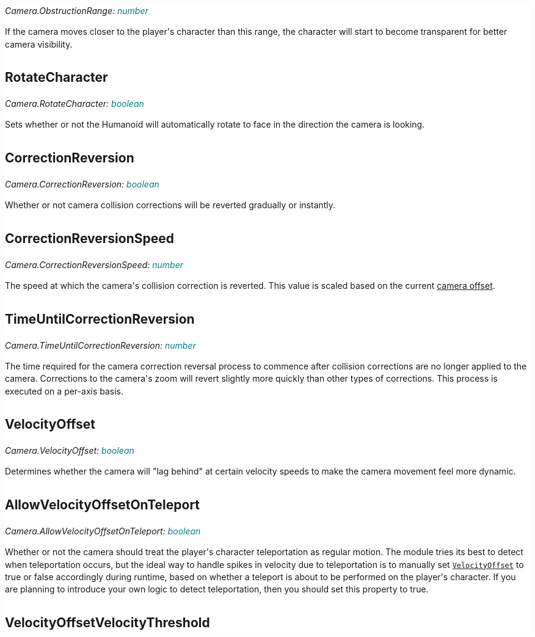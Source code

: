 _Camera.ObstructionRange: <span style="color: teal;">number</span>_   
  
If the camera moves closer to the player's character than this range, the character will start to become transparent for better camera visibility.

## RotateCharacter
  
_Camera.RotateCharacter: <span style="color: teal;">boolean</span>_   
  
Sets whether or not the Humanoid will automatically rotate to face in the direction the camera is looking.

## CorrectionReversion

_Camera.CorrectionReversion: <span style="color: teal;">boolean</span>_  
  
Whether or not camera collision corrections will be reverted gradually or instantly.

## CorrectionReversionSpeed

_Camera.CorrectionReversionSpeed: <span style="color: teal;">number</span>_  
  
The speed at which the camera's collision correction is reverted. This value is scaled based on the current [camera offset](#cameraoffset).

## TimeUntilCorrectionReversion

_Camera.TimeUntilCorrectionReversion: <span style="color: teal;">number</span>_ 
  
The time required for the camera correction reversal process to commence after collision corrections are no longer applied to the camera. Corrections to the camera's zoom will revert slightly more quickly than other types of corrections. This process is executed on a per-axis basis.

## VelocityOffset

_Camera.VelocityOffset: <span style="color: teal;">boolean</span>_
  
Determines whether the camera will "lag behind" at certain velocity speeds to make the camera movement feel more dynamic.

## AllowVelocityOffsetOnTeleport

_Camera.AllowVelocityOffsetOnTeleport: <span style="color: teal;">boolean</span>_
  
Whether or not the camera should treat the player's character teleportation as regular motion. The module tries its best to detect when teleportation occurs, but the ideal way to handle spikes in velocity due to teleportation is to manually set [`VelocityOffset`](#velocityoffset) to true or false accordingly during runtime, based on whether a teleport is about to be performed on the player's character. If you are planning to introduce your own logic to detect teleportation, then you should set this property to true.

## VelocityOffsetVelocityThreshold
